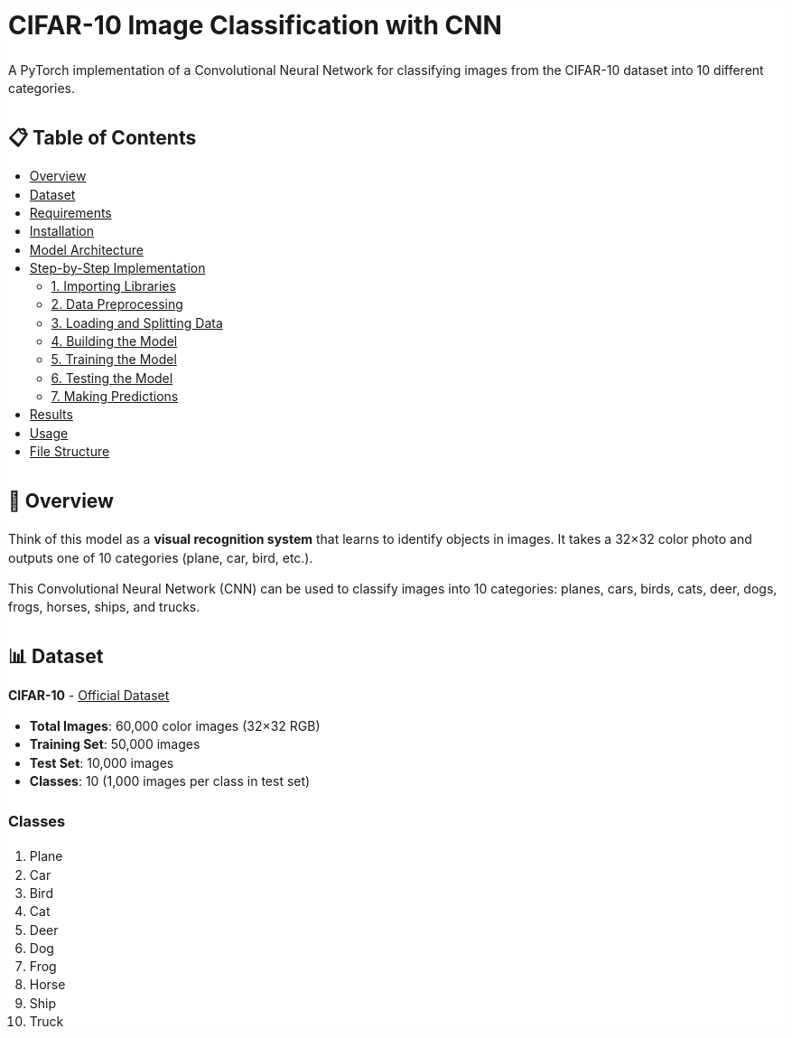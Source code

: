# CIFAR-10 Image Classification with CNN

A PyTorch implementation of a Convolutional Neural Network for classifying images from the CIFAR-10 dataset into 10 different categories.

## 📋 Table of Contents

- [Overview](#overview)
- [Dataset](#dataset)
- [Requirements](#requirements)
- [Installation](#installation)
- [Model Architecture](#model-architecture)
- [Step-by-Step Implementation](#step-by-step-implementation)
  - [1. Importing Libraries](#1-importing-libraries)
  - [2. Data Preprocessing](#2-data-preprocessing)
  - [3. Loading and Splitting Data](#3-loading-and-splitting-data)
  - [4. Building the Model](#4-building-the-model)
  - [5. Training the Model](#5-training-the-model)
  - [6. Testing the Model](#6-testing-the-model)
  - [7. Making Predictions](#7-making-predictions)
- [Results](#results)
- [Usage](#usage)
- [File Structure](#file-structure)

## 🎯 Overview
Think of this model as a **visual recognition system** that learns to identify objects in images. It takes a 32×32 color photo and outputs one of 10 categories (plane, car, bird, etc.).

This Convolutional Neural Network (CNN) can be used to classify images into 10 categories: planes, cars, birds, cats, deer, dogs, frogs, horses, ships, and trucks.

## 📊 Dataset

**CIFAR-10** - [Official Dataset](https://www.cs.toronto.edu/~kriz/cifar.html)

- **Total Images**: 60,000 color images (32×32 RGB)
- **Training Set**: 50,000 images
- **Test Set**: 10,000 images
- **Classes**: 10 (1,000 images per class in test set)

### Classes
1. Plane
2. Car
3. Bird
4. Cat
5. Deer
6. Dog
7. Frog
8. Horse
9. Ship
10. Truck
